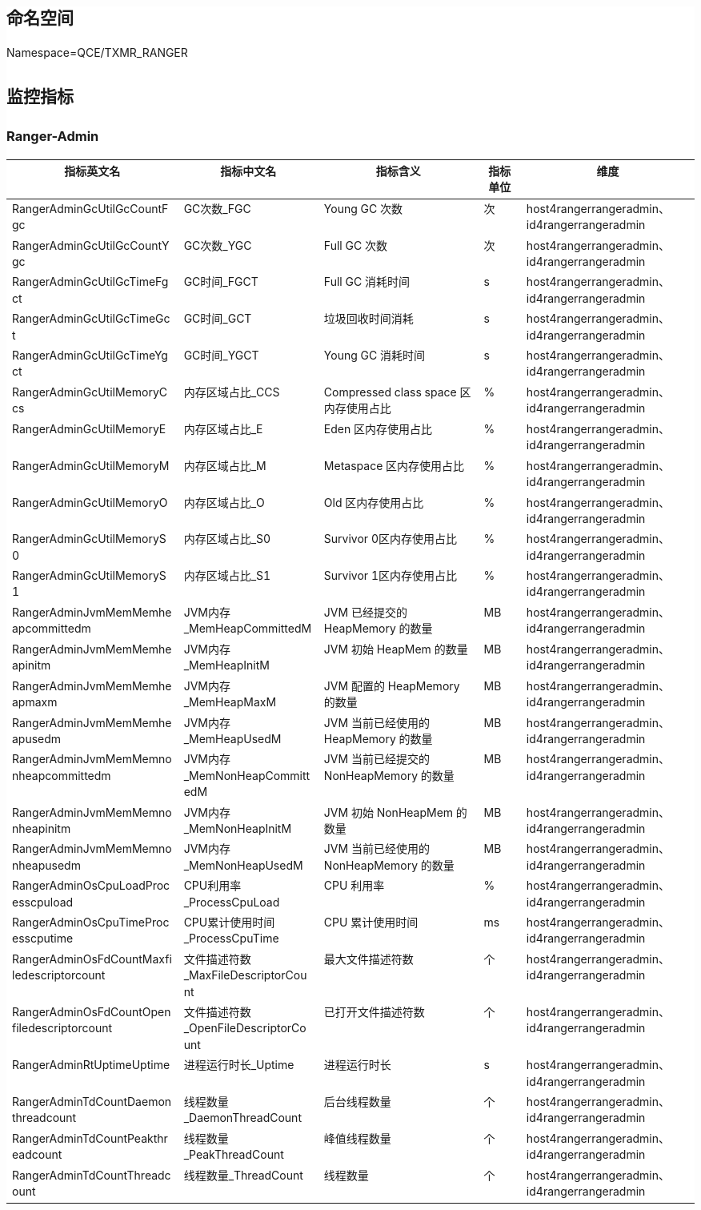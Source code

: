 ## 命名空间

Namespace=QCE/TXMR_RANGER



## 监控指标

### Ranger-Admin

| 指标英文名                                  | 指标中文名                           | 指标含义                                | 指标单位 | 维度                                         |
| ------------------------------------------- | ------------------------------------ | --------------------------------------- | -------- | -------------------------------------------- |
| RangerAdminGcUtilGcCountFgc                 | GC次数_FGC                           | Young GC 次数                           | 次       | host4rangerrangeradmin、id4rangerrangeradmin |
| RangerAdminGcUtilGcCountYgc                 | GC次数_YGC                           | Full GC 次数                            | 次       | host4rangerrangeradmin、id4rangerrangeradmin |
| RangerAdminGcUtilGcTimeFgct                 | GC时间_FGCT                          | Full GC 消耗时间                        | s        | host4rangerrangeradmin、id4rangerrangeradmin |
| RangerAdminGcUtilGcTimeGct                  | GC时间_GCT                           | 垃圾回收时间消耗                        | s        | host4rangerrangeradmin、id4rangerrangeradmin |
| RangerAdminGcUtilGcTimeYgct                 | GC时间_YGCT                          | Young GC 消耗时间                       | s        | host4rangerrangeradmin、id4rangerrangeradmin |
| RangerAdminGcUtilMemoryCcs                  | 内存区域占比_CCS                     | Compressed class space 区内存使用占比   | %        | host4rangerrangeradmin、id4rangerrangeradmin |
| RangerAdminGcUtilMemoryE                    | 内存区域占比_E                       | Eden 区内存使用占比                     | %        | host4rangerrangeradmin、id4rangerrangeradmin |
| RangerAdminGcUtilMemoryM                    | 内存区域占比_M                       | Metaspace 区内存使用占比                | %        | host4rangerrangeradmin、id4rangerrangeradmin |
| RangerAdminGcUtilMemoryO                    | 内存区域占比_O                       | Old 区内存使用占比                      | %        | host4rangerrangeradmin、id4rangerrangeradmin |
| RangerAdminGcUtilMemoryS0                   | 内存区域占比_S0                      | Survivor 0区内存使用占比                | %        | host4rangerrangeradmin、id4rangerrangeradmin |
| RangerAdminGcUtilMemoryS1                   | 内存区域占比_S1                      | Survivor 1区内存使用占比                | %        | host4rangerrangeradmin、id4rangerrangeradmin |
| RangerAdminJvmMemMemheapcommittedm          | JVM内存_MemHeapCommittedM            | JVM 已经提交的 HeapMemory 的数量        | MB       | host4rangerrangeradmin、id4rangerrangeradmin |
| RangerAdminJvmMemMemheapinitm               | JVM内存_MemHeapInitM                 | JVM 初始 HeapMem 的数量                 | MB       | host4rangerrangeradmin、id4rangerrangeradmin |
| RangerAdminJvmMemMemheapmaxm                | JVM内存_MemHeapMaxM                  | JVM 配置的 HeapMemory 的数量            | MB       | host4rangerrangeradmin、id4rangerrangeradmin |
| RangerAdminJvmMemMemheapusedm               | JVM内存_MemHeapUsedM                 | JVM 当前已经使用的 HeapMemory 的数量    | MB       | host4rangerrangeradmin、id4rangerrangeradmin |
| RangerAdminJvmMemMemnonheapcommittedm       | JVM内存_MemNonHeapCommittedM         | JVM 当前已经提交的 NonHeapMemory 的数量 | MB       | host4rangerrangeradmin、id4rangerrangeradmin |
| RangerAdminJvmMemMemnonheapinitm            | JVM内存_MemNonHeapInitM              | JVM 初始 NonHeapMem 的数量              | MB       | host4rangerrangeradmin、id4rangerrangeradmin |
| RangerAdminJvmMemMemnonheapusedm            | JVM内存_MemNonHeapUsedM              | JVM 当前已经使用的 NonHeapMemory 的数量 | MB       | host4rangerrangeradmin、id4rangerrangeradmin |
| RangerAdminOsCpuLoadProcesscpuload          | CPU利用率_ProcessCpuLoad             | CPU 利用率                              | %        | host4rangerrangeradmin、id4rangerrangeradmin |
| RangerAdminOsCpuTimeProcesscputime          | CPU累计使用时间_ProcessCpuTime       | CPU 累计使用时间                        | ms       | host4rangerrangeradmin、id4rangerrangeradmin |
| RangerAdminOsFdCountMaxfiledescriptorcount  | 文件描述符数_MaxFileDescriptorCount  | 最大文件描述符数                        | 个       | host4rangerrangeradmin、id4rangerrangeradmin |
| RangerAdminOsFdCountOpenfiledescriptorcount | 文件描述符数_OpenFileDescriptorCount | 已打开文件描述符数                      | 个       | host4rangerrangeradmin、id4rangerrangeradmin |
| RangerAdminRtUptimeUptime                   | 进程运行时长_Uptime                  | 进程运行时长                            | s        | host4rangerrangeradmin、id4rangerrangeradmin |
| RangerAdminTdCountDaemonthreadcount         | 线程数量_DaemonThreadCount           | 后台线程数量                            | 个       | host4rangerrangeradmin、id4rangerrangeradmin |
| RangerAdminTdCountPeakthreadcount           | 线程数量_PeakThreadCount             | 峰值线程数量                            | 个       | host4rangerrangeradmin、id4rangerrangeradmin |
| RangerAdminTdCountThreadcount               | 线程数量_ThreadCount                 | 线程数量                                | 个       | host4rangerrangeradmin、id4rangerrangeradmin |
